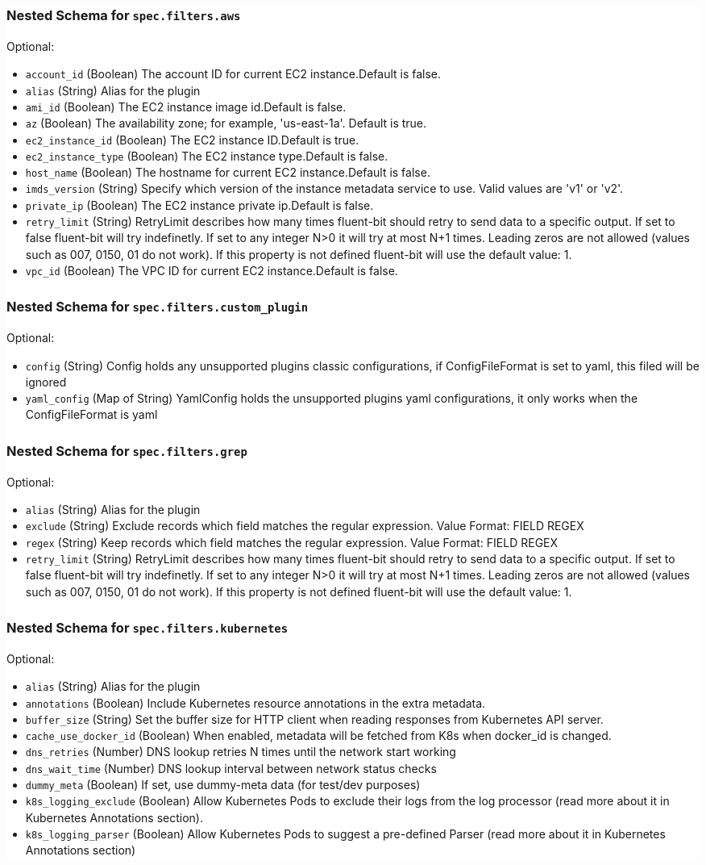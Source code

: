 <a id="nestedatt--spec--filters--aws"></a>
### Nested Schema for `spec.filters.aws`

Optional:

- `account_id` (Boolean) The account ID for current EC2 instance.Default is false.
- `alias` (String) Alias for the plugin
- `ami_id` (Boolean) The EC2 instance image id.Default is false.
- `az` (Boolean) The availability zone; for example, 'us-east-1a'. Default is true.
- `ec2_instance_id` (Boolean) The EC2 instance ID.Default is true.
- `ec2_instance_type` (Boolean) The EC2 instance type.Default is false.
- `host_name` (Boolean) The hostname for current EC2 instance.Default is false.
- `imds_version` (String) Specify which version of the instance metadata service to use. Valid values are 'v1' or 'v2'.
- `private_ip` (Boolean) The EC2 instance private ip.Default is false.
- `retry_limit` (String) RetryLimit describes how many times fluent-bit should retry to send data to a specific output. If set to false fluent-bit will try indefinetly. If set to any integer N>0 it will try at most N+1 times. Leading zeros are not allowed (values such as 007, 0150, 01 do not work). If this property is not defined fluent-bit will use the default value: 1.
- `vpc_id` (Boolean) The VPC ID for current EC2 instance.Default is false.


<a id="nestedatt--spec--filters--custom_plugin"></a>
### Nested Schema for `spec.filters.custom_plugin`

Optional:

- `config` (String) Config holds any unsupported plugins classic configurations, if ConfigFileFormat is set to yaml, this filed will be ignored
- `yaml_config` (Map of String) YamlConfig holds the unsupported plugins yaml configurations, it only works when the ConfigFileFormat is yaml


<a id="nestedatt--spec--filters--grep"></a>
### Nested Schema for `spec.filters.grep`

Optional:

- `alias` (String) Alias for the plugin
- `exclude` (String) Exclude records which field matches the regular expression. Value Format: FIELD REGEX
- `regex` (String) Keep records which field matches the regular expression. Value Format: FIELD REGEX
- `retry_limit` (String) RetryLimit describes how many times fluent-bit should retry to send data to a specific output. If set to false fluent-bit will try indefinetly. If set to any integer N>0 it will try at most N+1 times. Leading zeros are not allowed (values such as 007, 0150, 01 do not work). If this property is not defined fluent-bit will use the default value: 1.


<a id="nestedatt--spec--filters--kubernetes"></a>
### Nested Schema for `spec.filters.kubernetes`

Optional:

- `alias` (String) Alias for the plugin
- `annotations` (Boolean) Include Kubernetes resource annotations in the extra metadata.
- `buffer_size` (String) Set the buffer size for HTTP client when reading responses from Kubernetes API server.
- `cache_use_docker_id` (Boolean) When enabled, metadata will be fetched from K8s when docker_id is changed.
- `dns_retries` (Number) DNS lookup retries N times until the network start working
- `dns_wait_time` (Number) DNS lookup interval between network status checks
- `dummy_meta` (Boolean) If set, use dummy-meta data (for test/dev purposes)
- `k8s_logging_exclude` (Boolean) Allow Kubernetes Pods to exclude their logs from the log processor (read more about it in Kubernetes Annotations section).
- `k8s_logging_parser` (Boolean) Allow Kubernetes Pods to suggest a pre-defined Parser (read more about it in Kubernetes Annotations section)